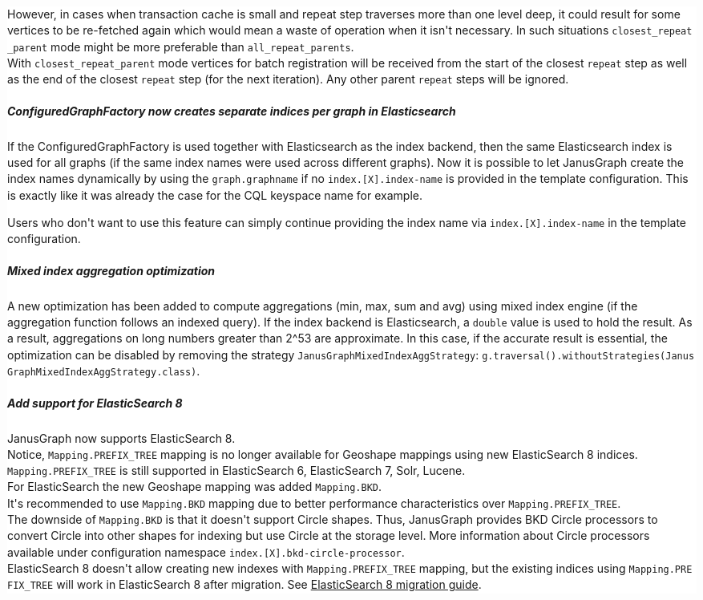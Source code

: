However, in cases when transaction cache is small and repeat step traverses more than one level 
deep, it could result for some vertices to be re-fetched again which would mean a waste of operation when it isn't necessary. 
In such situations `closest_repeat_parent` mode might be more preferable than `all_repeat_parents`.  
With `closest_repeat_parent` mode vertices for batch registration will be received from the start of the closest 
`repeat` step as well as the end of the closest `repeat` step (for the next iteration). Any other parent `repeat` steps 
will be ignored.

##### ConfiguredGraphFactory now creates separate indices per graph in Elasticsearch

If the ConfiguredGraphFactory is used together with Elasticsearch as the index backend, then the same Elasticsearch
index is used for all graphs (if the same index names were used across different graphs).
Now it is possible to let JanusGraph create the index names dynamically by using the `graph.graphname` if no
`index.[X].index-name` is provided in the template configuration. This is exactly like it was already the case for the
CQL keyspace name for example.

Users who don't want to use this feature can simply continue providing the index name via `index.[X].index-name` in the
template configuration.

##### Mixed index aggregation optimization

A new optimization has been added to compute aggregations (min, max, sum and avg) using mixed index engine (if the aggregation function follows an indexed query).
If the index backend is Elasticsearch, a `double` value is used to hold the result. As a result, aggregations on long numbers greater than 2^53 are approximate.
In this case, if the accurate result is essential, the optimization can be disabled by removing the strategy `JanusGraphMixedIndexAggStrategy`: `g.traversal().withoutStrategies(JanusGraphMixedIndexAggStrategy.class)`.

##### Add support for ElasticSearch 8

JanusGraph now supports ElasticSearch 8.   
Notice, `Mapping.PREFIX_TREE` mapping is no longer available for Geoshape mappings using new ElasticSearch 8 indices.  
`Mapping.PREFIX_TREE` is still supported in ElasticSearch 6, ElasticSearch 7, Solr, Lucene.     
For ElasticSearch the new Geoshape mapping was added `Mapping.BKD`.  
It's recommended to use `Mapping.BKD` mapping due to better performance characteristics over `Mapping.PREFIX_TREE`.   
The downside of `Mapping.BKD` is that it doesn't support Circle shapes. Thus, JanusGraph provides BKD Circle processors
to convert Circle into other shapes for indexing but use Circle at the storage level. More information about
Circle processors available under configuration namespace `index.[X].bkd-circle-processor`.    
ElasticSearch 8 doesn't allow creating new indexes with `Mapping.PREFIX_TREE` mapping, but the existing indices
using `Mapping.PREFIX_TREE` will work in ElasticSearch 8 after migration. See
[ElasticSearch 8 migration guide](https://www.elastic.co/guide/en/elasticsearch/reference/current/migrating-8.0.html#geo-shape-strategy).

